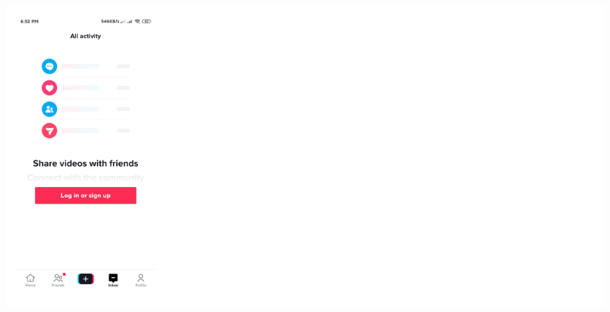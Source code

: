 <img src="https://raw.githubusercontent.com/SCP-017/ReVanced-Download/main/assets/tiktok/screenshots/screenshot.6.jpg" style="width: 23%;margin:16px;" />&nbsp;&nbsp;

